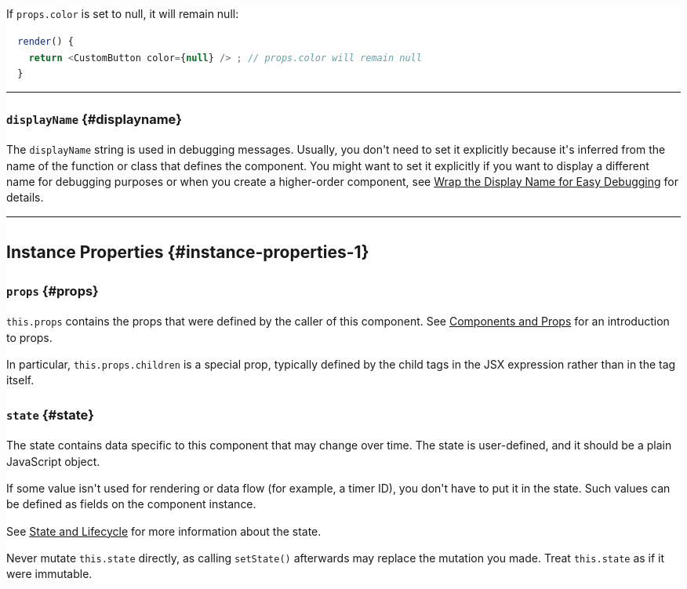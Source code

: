 If `props.color` is set to null, it will remain null:

```js
  render() {
    return <CustomButton color={null} /> ; // props.color will remain null
  }
```

* * *

### `displayName` {#displayname}

The `displayName` string is used in debugging messages. Usually, you don't need to set it explicitly because it's inferred from the name of the function or class that defines the component. You might want to set it explicitly if you want to display a different name for debugging purposes or when you create a higher-order component, see [Wrap the Display Name for Easy Debugging](/docs/higher-order-components.html#convention-wrap-the-display-name-for-easy-debugging) for details.

* * *

## Instance Properties {#instance-properties-1}

### `props` {#props}

`this.props` contains the props that were defined by the caller of this component. See [Components and Props](/docs/components-and-props.html) for an introduction to props.

In particular, `this.props.children` is a special prop, typically defined by the child tags in the JSX expression rather than in the tag itself.

### `state` {#state}

The state contains data specific to this component that may change over time. The state is user-defined, and it should be a plain JavaScript object.

If some value isn't used for rendering or data flow (for example, a timer ID), you don't have to put it in the state. Such values can be defined as fields on the component instance.

See [State and Lifecycle](/docs/state-and-lifecycle.html) for more information about the state.

Never mutate `this.state` directly, as calling `setState()` afterwards may replace the mutation you made. Treat `this.state` as if it were immutable.
